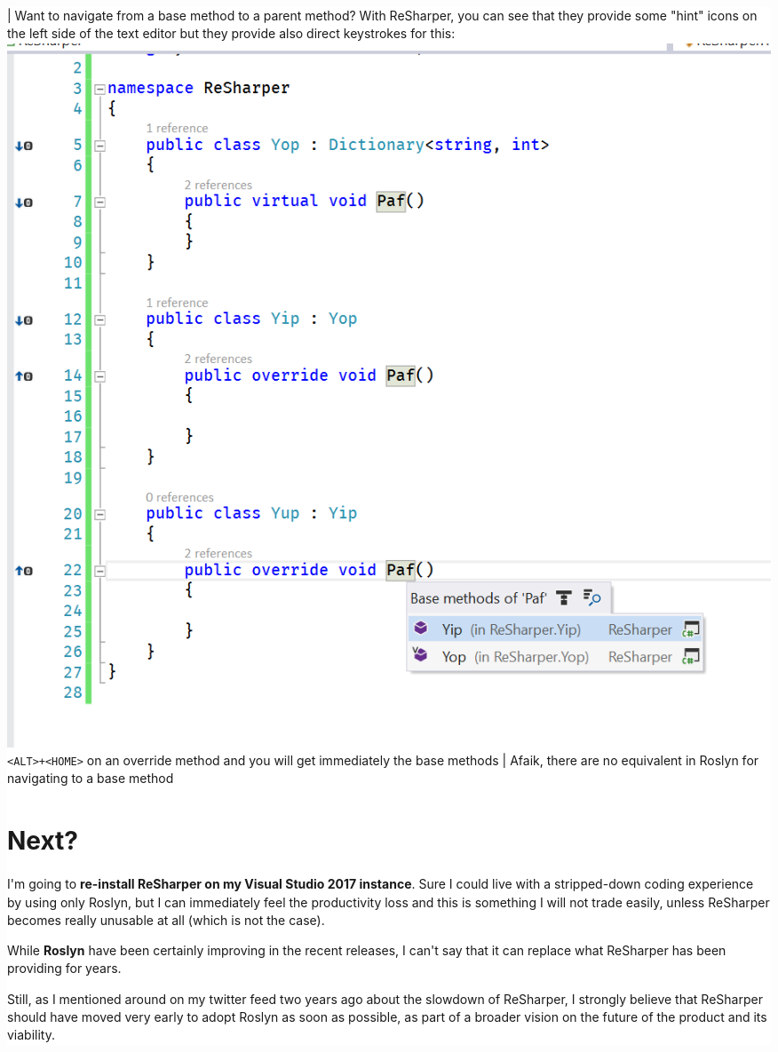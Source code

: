 | Want to navigate from a base method to a parent method? With ReSharper, you can see that they provide some "hint" icons on the left side of the text editor but they provide also direct keystrokes for this: ![case6-navigation-method-override-resharper3](/images/2018-03-09-productivity-with-resharper/case6-navigation-method-override-resharper3.png) `<ALT>+<HOME>` on an override method and you will get immediately the base methods | Afaik, there are no equivalent in Roslyn for navigating to a base method

# Next?

I'm going to **re-install ReSharper on my Visual Studio 2017 instance**. Sure I could live with a stripped-down coding experience by using only Roslyn, but I can immediately feel the productivity loss and this is something I will not trade easily, unless ReSharper becomes really unusable at all (which is not the case). 

While **Roslyn** have been certainly improving in the recent releases, I can't say that it can replace what ReSharper has been providing for years.

Still, as I mentioned around on my twitter feed two years ago about the slowdown of ReSharper, I strongly believe that ReSharper should have moved very early to adopt Roslyn as soon as possible, as part of a broader vision on the future of the product and its viability. 
